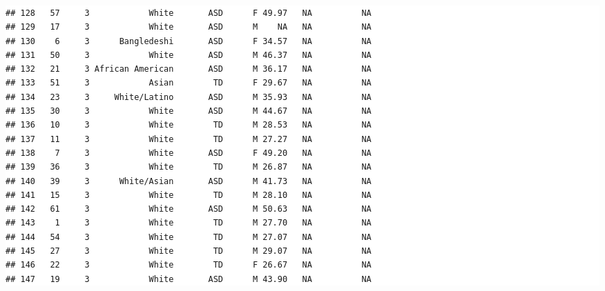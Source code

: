     ## 128   57     3            White       ASD      F 49.97   NA          NA
    ## 129   17     3            White       ASD      M    NA   NA          NA
    ## 130    6     3      Bangledeshi       ASD      F 34.57   NA          NA
    ## 131   50     3            White       ASD      M 46.37   NA          NA
    ## 132   21     3 African American       ASD      M 36.17   NA          NA
    ## 133   51     3            Asian        TD      F 29.67   NA          NA
    ## 134   23     3     White/Latino       ASD      M 35.93   NA          NA
    ## 135   30     3            White       ASD      M 44.67   NA          NA
    ## 136   10     3            White        TD      M 28.53   NA          NA
    ## 137   11     3            White        TD      M 27.27   NA          NA
    ## 138    7     3            White       ASD      F 49.20   NA          NA
    ## 139   36     3            White        TD      M 26.87   NA          NA
    ## 140   39     3      White/Asian       ASD      M 41.73   NA          NA
    ## 141   15     3            White        TD      M 28.10   NA          NA
    ## 142   61     3            White       ASD      M 50.63   NA          NA
    ## 143    1     3            White        TD      M 27.70   NA          NA
    ## 144   54     3            White        TD      M 27.07   NA          NA
    ## 145   27     3            White        TD      M 29.07   NA          NA
    ## 146   22     3            White        TD      F 26.67   NA          NA
    ## 147   19     3            White       ASD      M 43.90   NA          NA